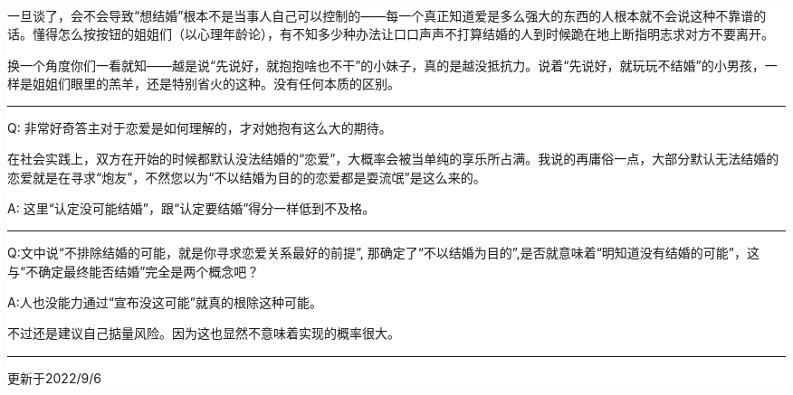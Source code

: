 一旦谈了，会不会导致“想结婚”根本不是当事人自己可以控制的——每一个真正知道爱是多么强大的东西的人根本就不会说这种不靠谱的话。懂得怎么按按钮的姐姐们（以心理年龄论），有不知多少种办法让口口声声不打算结婚的人到时候跪在地上断指明志求对方不要离开。

换一个角度你们一看就知——越是说“先说好，就抱抱啥也不干”的小妹子，真的是越没抵抗力。说着“先说好，就玩玩不结婚”的小男孩，一样是姐姐们眼里的羔羊，还是特别省火的这种。没有任何本质的区别。

---

Q: 非常好奇答主对于恋爱是如何理解的，才对她抱有这么大的期待。

在社会实践上，双方在开始的时候都默认没法结婚的“恋爱”，大概率会被当单纯的享乐所占满。我说的再庸俗一点，大部分默认无法结婚的恋爱就是在寻求“炮友”，不然您以为“不以结婚为目的的恋爱都是耍流氓”是这么来的。

A: 这里“认定没可能结婚”，跟“认定要结婚”得分一样低到不及格。

---

Q:文中说“不排除结婚的可能，就是你寻求恋爱关系最好的前提”, 那确定了“不以结婚为目的”,是否就意味着“明知道没有结婚的可能”，这与“不确定最终能否结婚”完全是两个概念吧？

A:人也没能力通过“宣布没这可能”就真的根除这种可能。

不过还是建议自己掂量风险。因为这也显然不意味着实现的概率很大。

---

更新于2022/9/6